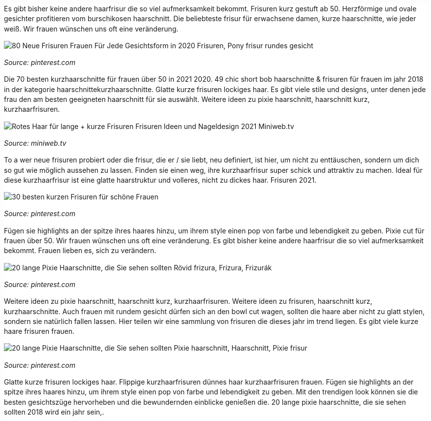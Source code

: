 Es gibt bisher keine andere haarfrisur die so viel aufmerksamkeit bekommt. Frisuren kurz gestuft ab 50. Herzförmige und ovale gesichter profitieren vom burschikosen haarschnitt. Die beliebteste frisur für erwachsene damen, kurze haarschnitte, wie jeder weiß. Wir frauen wünschen uns oft eine veränderung.


![80 Neue Frisuren Frauen Für Jede Gesichtsform in 2020 Frisuren, Pony frisur rundes gesicht](https://i.pinimg.com/originals/75/f1/63/75f16345f3b570da1db5be3996c01e5d.png "80 Neue Frisuren Frauen Für Jede Gesichtsform in 2020 Frisuren, Pony frisur rundes gesicht")

*Source: pinterest.com*

Die 70 besten kurzhaarschnitte für frauen über 50 in 2021 2020. 49 chic short bob haarschnitte &amp; frisuren für frauen im jahr 2018 in der kategorie haarschnittekurzhaarschnitte. Glatte kurze frisuren lockiges haar. Es gibt viele stile und designs, unter denen jede frau den am besten geeigneten haarschnitt für sie auswählt. Weitere ideen zu pixie haarschnitt, haarschnitt kurz, kurzhaarfrisuren.


![Rotes Haar für lange + kurze Frisuren Frisuren Ideen und Nageldesign 2021 Miniweb.tv](https://i2.wp.com/www.miniweb.tv/wp-content/uploads/2021/04/1618190255_84_Rotes-Haar-fuer-lange-kurze-Frisuren.jpg "Rotes Haar für lange + kurze Frisuren Frisuren Ideen und Nageldesign 2021 Miniweb.tv")

*Source: miniweb.tv*

To a wer neue frisuren probiert oder die frisur, die er / sie liebt, neu definiert, ist hier, um nicht zu enttäuschen, sondern um dich so gut wie möglich aussehen zu lassen. Finden sie einen weg, ihre kurzhaarfrisur super schick und attraktiv zu machen. Ideal für diese kurzhaarfrisur ist eine glatte haarstruktur und volleres, nicht zu dickes haar. Frisuren 2021.


![30 besten kurzen Frisuren für schöne Frauen](https://i.pinimg.com/originals/2d/40/c3/2d40c3a9f289adb48abc00c300e2f05f.jpg "30 besten kurzen Frisuren für schöne Frauen")

*Source: pinterest.com*

Fügen sie highlights an der spitze ihres haares hinzu, um ihrem style einen pop von farbe und lebendigkeit zu geben. Pixie cut für frauen über 50. Wir frauen wünschen uns oft eine veränderung. Es gibt bisher keine andere haarfrisur die so viel aufmerksamkeit bekommt. Frauen lieben es, sich zu verändern.


![20 lange Pixie Haarschnitte, die Sie sehen sollten Rövid frizura, Frizura, Frizurák](https://i.pinimg.com/originals/af/b6/54/afb65476853da2402fd78f0e9a67e9d2.jpg "20 lange Pixie Haarschnitte, die Sie sehen sollten Rövid frizura, Frizura, Frizurák")

*Source: pinterest.com*

Weitere ideen zu pixie haarschnitt, haarschnitt kurz, kurzhaarfrisuren. Weitere ideen zu frisuren, haarschnitt kurz, kurzhaarschnitte. Auch frauen mit rundem gesicht dürfen sich an den bowl cut wagen, sollten die haare aber nicht zu glatt stylen, sondern sie natürlich fallen lassen. Hier teilen wir eine sammlung von frisuren die dieses jahr im trend liegen. Es gibt viele kurze haare frisuren frauen.


![20 lange Pixie Haarschnitte, die Sie sehen sollten Pixie haarschnitt, Haarschnitt, Pixie frisur](https://i.pinimg.com/originals/b5/d0/e3/b5d0e38d063614f8d2a5ab8bf00b7831.jpg "20 lange Pixie Haarschnitte, die Sie sehen sollten Pixie haarschnitt, Haarschnitt, Pixie frisur")

*Source: pinterest.com*

Glatte kurze frisuren lockiges haar. Flippige kurzhaarfrisuren dünnes haar kurzhaarfrisuren frauen. Fügen sie highlights an der spitze ihres haares hinzu, um ihrem style einen pop von farbe und lebendigkeit zu geben. Mit den trendigen look können sie die besten gesichtszüge hervorheben und die bewundernden einblicke genießen die. 20 lange pixie haarschnitte, die sie sehen sollten 2018 wird ein jahr sein,.

